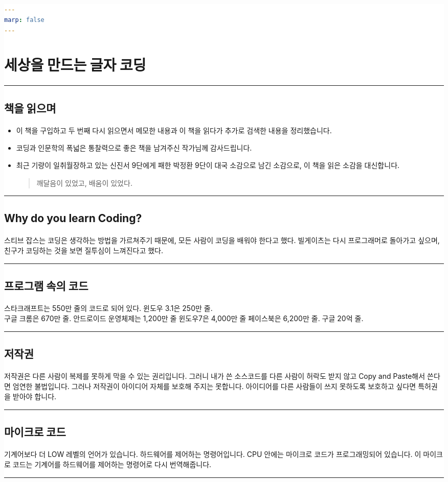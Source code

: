 ```yaml
---
marp: false
---
```


# 세상을 만드는 글자 코딩
---
## 책을 읽으며

* 이 책을 구입하고 두 번째 다시 읽으면서 메모한 내용과 이 책을 읽다가 추가로 검색한 내용을 정리했습니다.

* 코딩과 인문학의 폭넓은 통찰력으로 좋은 책을 남겨주신 작가님께 감사드립니다.

* 최근 기량이 일취월장하고 있는 신진서 9단에게 패한 박정환 9단이 대국 소감으로 남긴 소감으로, 이 책을 읽은 소감을 대신합니다. 

  > 깨달음이 있었고, 배움이 있었다.

---
## Why do you learn Coding?

스티브 잡스는 코딩은 생각하는 방법을 가르쳐주기 때문에, 모든 사람이 코딩을 배워야 한다고 했다. 빌게이츠는 다시 프로그래머로 돌아가고 싶으며, 친구가 코딩하는 것을 보면 질투심이 느껴진다고 했다.

---
## 프로그램 속의 코드
스타크래프트는 550만 줄의 코드로 되어 있다.
윈도우 3.1은 250만 줄.      
구글 크롬은 670만 줄.
안드로이드 운영체제는 1,200만 줄
윈도우7은 4,000만 줄
페이스북은 6,200만 줄.
구글 20억 줄.

---
## 저작권
저작권은 다른 사람이 복제를 못하게 막을 수 있는 권리입니다.
그러니 내가 쓴 소스코드를 다른 사람이 허락도 받지 않고 Copy and Paste해서 쓴다면 엄연한 불법입니다.
그러나 저작권이 아이디어 자체를 보호해 주지는 못합니다.
아이디어를 다른 사람들이 쓰지 못하도록 보호하고 싶다면 특허권을 받아야 합니다.

---
## 마이크로 코드
기계어보다 더 LOW 레벨의 언어가 있습니다.
하드웨어를 제어하는 명령어입니다.
CPU 안에는 마이크로 코드가 프로그래밍되어 있습니다.
이 마이크로 코드는 기계어를 하드웨어를 제어하는 명령어로 다시 번역해줍니다.

---